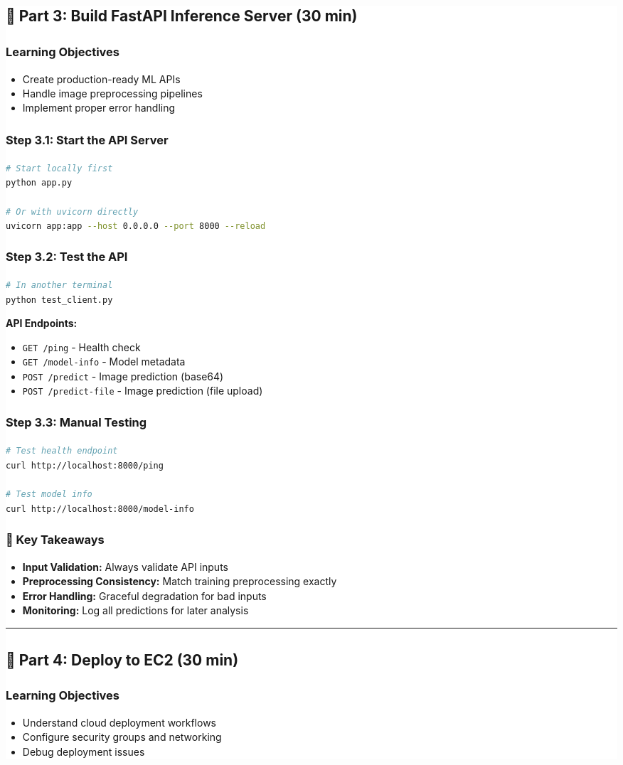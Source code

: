 ## 📌 Part 3: Build FastAPI Inference Server (30 min)

### Learning Objectives
- Create production-ready ML APIs
- Handle image preprocessing pipelines
- Implement proper error handling

### Step 3.1: Start the API Server
```bash
# Start locally first
python app.py

# Or with uvicorn directly
uvicorn app:app --host 0.0.0.0 --port 8000 --reload
```

### Step 3.2: Test the API
```bash
# In another terminal
python test_client.py
```

**API Endpoints:**
- `GET /ping` - Health check
- `GET /model-info` - Model metadata
- `POST /predict` - Image prediction (base64)
- `POST /predict-file` - Image prediction (file upload)

### Step 3.3: Manual Testing
```bash
# Test health endpoint
curl http://localhost:8000/ping

# Test model info
curl http://localhost:8000/model-info
```

### 🎯 Key Takeaways
- **Input Validation:** Always validate API inputs
- **Preprocessing Consistency:** Match training preprocessing exactly
- **Error Handling:** Graceful degradation for bad inputs
- **Monitoring:** Log all predictions for later analysis

---

## 📌 Part 4: Deploy to EC2 (30 min)

### Learning Objectives
- Understand cloud deployment workflows
- Configure security groups and networking
- Debug deployment issues
